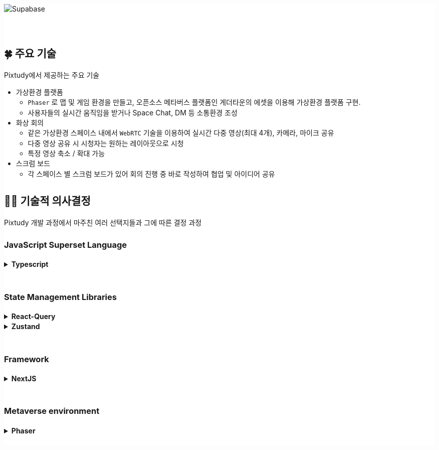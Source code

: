 ![Supabase](https://img.shields.io/badge/Supabase-3ECF8E?style=for-the-badge&logo=supabase&logoColor=white)

<br/>

## <a id="주요-기술"></a> 🍀 주요 기술

Pixtudy에서 제공하는 주요 기술

- 가상환경 플랫폼
  - `Phaser` 로 맵 및 게임 환경을 만들고, 오픈소스 메타버스 플랫폼인 게더타운의 에셋을 이용해 가상환경 플랫폼 구현.
  - 사용자들의 실시간 움직임을 받거나 Space Chat, DM 등 소통환경 조성
- 화상 회의
  - 같은 가상환경 스페이스 내에서 `WebRTC` 기술을 이용하여 실시간 다중 영상(최대 4개), 카메라, 마이크 공유
  - 다중 영상 공유 시 시청자는 원하는 레이아웃으로 시청
  - 특정 영상 축소 / 확대 가능
- 스크럼 보드
  - 각 스페이스 별 스크럼 보드가 있어 회의 진행 중 바로 작성하여 협업 및 아이디어 공유

## <a id="기술적-의사결정"></a>👨‍⚖️ 기술적 의사결정

Pixtudy 개발 과정에서 마주친 여러 선택지들과 그에 따른 결정 과정

### JavaScript Superset Language

<details><summary>
 <strong>Typescript</strong>
</summary></details>
<br/>

### State Management Libraries

<details><summary>
  <strong>React-Query</strong>
</summary></details>

<details><summary>
 <strong>Zustand</strong>
</summary></details>
<br/>

### Framework

<details><summary>
 <strong>NextJS</strong>
</summary></details>
<br/>

### Metaverse environment

<details><summary>
 <strong>Phaser</strong>
</summary></details>
<br/>
